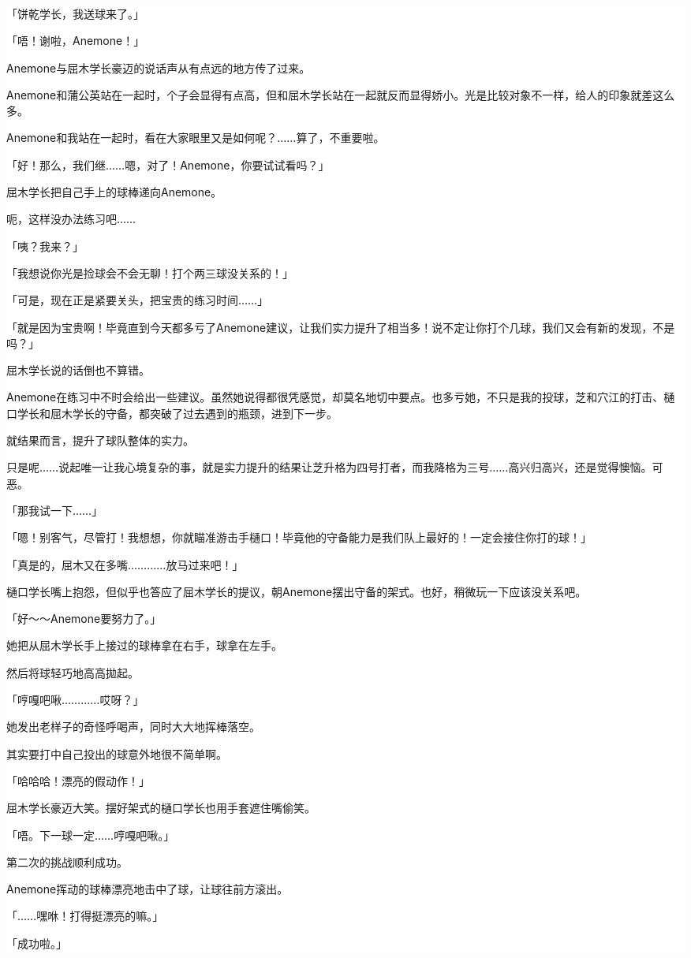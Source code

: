 「饼乾学长，我送球来了。」

「唔！谢啦，Anemone！」

Anemone与屈木学长豪迈的说话声从有点远的地方传了过来。

Anemone和蒲公英站在一起时，个子会显得有点高，但和屈木学长站在一起就反而显得娇小。光是比较对象不一样，给人的印象就差这么多。

Anemone和我站在一起时，看在大家眼里又是如何呢？……算了，不重要啦。

「好！那么，我们继……嗯，对了！Anemone，你要试试看吗？」

屈木学长把自己手上的球棒递向Anemone。

呃，这样没办法练习吧……

「咦？我来？」

「我想说你光是捡球会不会无聊！打个两三球没关系的！」

「可是，现在正是紧要关头，把宝贵的练习时间……」

「就是因为宝贵啊！毕竟直到今天都多亏了Anemone建议，让我们实力提升了相当多！说不定让你打个几球，我们又会有新的发现，不是吗？」

屈木学长说的话倒也不算错。

Anemone在练习中不时会给出一些建议。虽然她说得都很凭感觉，却莫名地切中要点。也多亏她，不只是我的投球，芝和穴江的打击、樋口学长和屈木学长的守备，都突破了过去遇到的瓶颈，进到下一步。

就结果而言，提升了球队整体的实力。

只是呢……说起唯一让我心境复杂的事，就是实力提升的结果让芝升格为四号打者，而我降格为三号……高兴归高兴，还是觉得懊恼。可恶。

「那我试一下……」

「嗯！别客气，尽管打！我想想，你就瞄准游击手樋口！毕竟他的守备能力是我们队上最好的！一定会接住你打的球！」

「真是的，屈木又在多嘴…………放马过来吧！」

樋口学长嘴上抱怨，但似乎也答应了屈木学长的提议，朝Anemone摆出守备的架式。也好，稍微玩一下应该没关系吧。

「好～～Anemone要努力了。」

她把从屈木学长手上接过的球棒拿在右手，球拿在左手。

然后将球轻巧地高高拋起。

「哼嘎吧啾…………哎呀？」

她发出老样子的奇怪呼喝声，同时大大地挥棒落空。

其实要打中自己投出的球意外地很不简单啊。

「哈哈哈！漂亮的假动作！」

屈木学长豪迈大笑。摆好架式的樋口学长也用手套遮住嘴偷笑。

「唔。下一球一定……哼嘎吧啾。」

第二次的挑战顺利成功。

Anemone挥动的球棒漂亮地击中了球，让球往前方滚出。

「……嘿咻！打得挺漂亮的嘛。」

「成功啦。」
